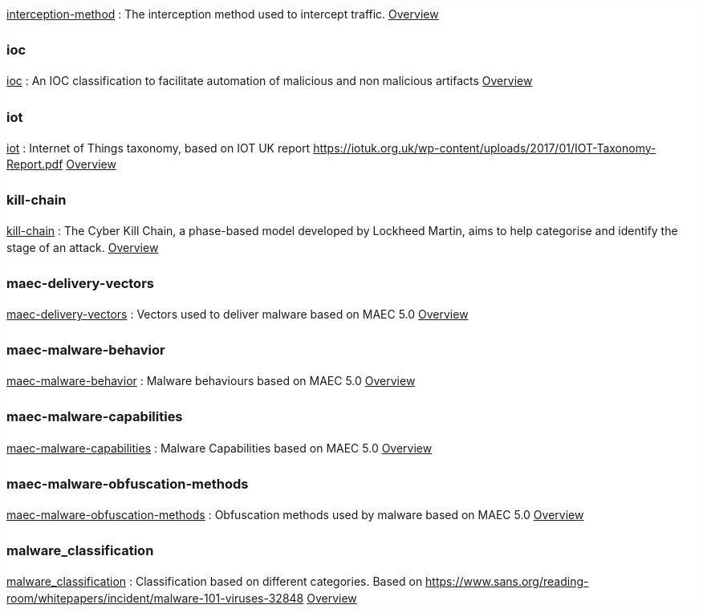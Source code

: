 [interception-method](https://github.com/MISP/misp-taxonomies/tree/main/interception-method) :
The interception method used to intercept traffic. [Overview](https://www.misp-project.org/taxonomies.html#_interception_method)

### ioc

[ioc](https://github.com/MISP/misp-taxonomies/tree/main/ioc) :
An IOC classification to facilitate automation of malicious and non malicious artifacts [Overview](https://www.misp-project.org/taxonomies.html#_ioc)

### iot

[iot](https://github.com/MISP/misp-taxonomies/tree/main/iot) :
Internet of Things taxonomy, based on IOT UK report https://iotuk.org.uk/wp-content/uploads/2017/01/IOT-Taxonomy-Report.pdf [Overview](https://www.misp-project.org/taxonomies.html#_iot)

### kill-chain

[kill-chain](https://github.com/MISP/misp-taxonomies/tree/main/kill-chain) :
The Cyber Kill Chain, a phase-based model developed by Lockheed Martin, aims to help categorise and identify the stage of an attack. [Overview](https://www.misp-project.org/taxonomies.html#_kill_chain)

### maec-delivery-vectors

[maec-delivery-vectors](https://github.com/MISP/misp-taxonomies/tree/main/maec-delivery-vectors) :
Vectors used to deliver malware based on MAEC 5.0 [Overview](https://www.misp-project.org/taxonomies.html#_maec_delivery_vectors)

### maec-malware-behavior

[maec-malware-behavior](https://github.com/MISP/misp-taxonomies/tree/main/maec-malware-behavior) :
Malware behaviours based on MAEC 5.0 [Overview](https://www.misp-project.org/taxonomies.html#_maec_malware_behavior)

### maec-malware-capabilities

[maec-malware-capabilities](https://github.com/MISP/misp-taxonomies/tree/main/maec-malware-capabilities) :
Malware Capabilities based on MAEC 5.0 [Overview](https://www.misp-project.org/taxonomies.html#_maec_malware_capabilities)

### maec-malware-obfuscation-methods

[maec-malware-obfuscation-methods](https://github.com/MISP/misp-taxonomies/tree/main/maec-malware-obfuscation-methods) :
Obfuscation methods used by malware based on MAEC 5.0 [Overview](https://www.misp-project.org/taxonomies.html#_maec_malware_obfuscation_methods)

### malware_classification

[malware_classification](https://github.com/MISP/misp-taxonomies/tree/main/malware_classification) :
Classification based on different categories. Based on https://www.sans.org/reading-room/whitepapers/incident/malware-101-viruses-32848 [Overview](https://www.misp-project.org/taxonomies.html#_malware_classification)
